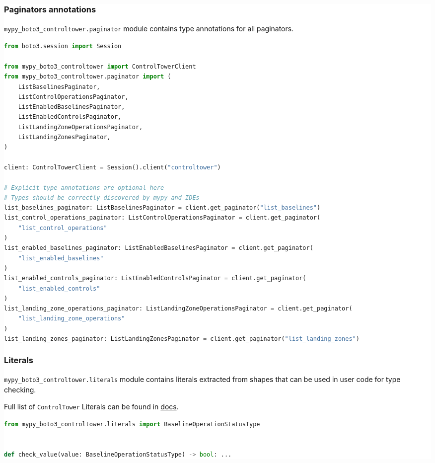 <a id="paginators-annotations"></a>

### Paginators annotations

`mypy_boto3_controltower.paginator` module contains type annotations for all
paginators.

```python
from boto3.session import Session

from mypy_boto3_controltower import ControlTowerClient
from mypy_boto3_controltower.paginator import (
    ListBaselinesPaginator,
    ListControlOperationsPaginator,
    ListEnabledBaselinesPaginator,
    ListEnabledControlsPaginator,
    ListLandingZoneOperationsPaginator,
    ListLandingZonesPaginator,
)

client: ControlTowerClient = Session().client("controltower")

# Explicit type annotations are optional here
# Types should be correctly discovered by mypy and IDEs
list_baselines_paginator: ListBaselinesPaginator = client.get_paginator("list_baselines")
list_control_operations_paginator: ListControlOperationsPaginator = client.get_paginator(
    "list_control_operations"
)
list_enabled_baselines_paginator: ListEnabledBaselinesPaginator = client.get_paginator(
    "list_enabled_baselines"
)
list_enabled_controls_paginator: ListEnabledControlsPaginator = client.get_paginator(
    "list_enabled_controls"
)
list_landing_zone_operations_paginator: ListLandingZoneOperationsPaginator = client.get_paginator(
    "list_landing_zone_operations"
)
list_landing_zones_paginator: ListLandingZonesPaginator = client.get_paginator("list_landing_zones")
```

<a id="literals"></a>

### Literals

`mypy_boto3_controltower.literals` module contains literals extracted from
shapes that can be used in user code for type checking.

Full list of `ControlTower` Literals can be found in
[docs](https://youtype.github.io/boto3_stubs_docs/mypy_boto3_controltower/literals/).

```python
from mypy_boto3_controltower.literals import BaselineOperationStatusType


def check_value(value: BaselineOperationStatusType) -> bool: ...
```
